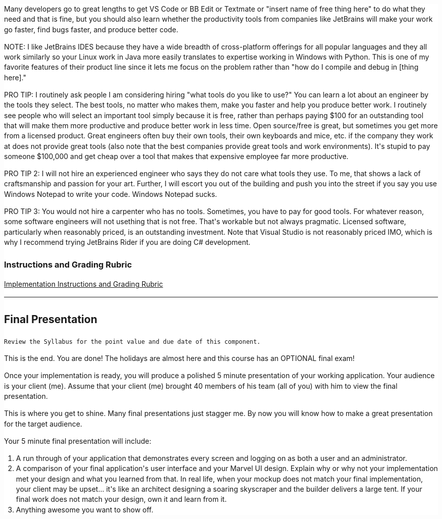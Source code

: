 Many developers go to great lengths to get VS Code or BB Edit or Textmate or "insert name of free thing here" to do what they need and that is fine, but you should also learn whether the productivity tools from companies like JetBrains will make your work go faster, find bugs faster, and produce better code.

NOTE: I like JetBrains IDES because they have a wide breadth of cross-platform offerings for all popular languages and they all work similarly so your Linux work in Java more easily translates to expertise working in Windows with Python. This is one of my favorite features of their product line since it lets me focus on the problem rather than "how do I compile and debug in [thing here]."

PRO TIP: I routinely ask people I am considering hiring "what tools do you like to use?" You can learn a lot about an engineer by the tools they select. The best tools, no matter who makes them, make you faster and help you produce better work. I routinely see people who will select an important tool simply because it is free, rather than perhaps paying $100 for an outstanding tool that will make them more productive and produce better work in less time. Open source/free is great, but sometimes you get more from a licensed product. Great engineers often buy their own tools, their own keyboards and mice, etc. if the company they work at does not provide great tools (also note that the best companies provide great tools and work environments). It's stupid to pay someone $100,000 and get cheap over a tool that makes that expensive employee far more productive.

PRO TIP 2: I will not hire an experienced engineer who says they do not care what tools they use. To me, that shows a lack of craftsmanship and passion for your art. Further, I will escort you out of the building and push you into the street if you say you use Windows Notepad to write your code. Windows Notepad sucks.

PRO TIP 3: You would not hire a carpenter who has no tools. Sometimes, you have to pay for good tools. For whatever reason, some software engineers will not usething that is not free. That's workable but not always pragmatic. Licensed software, particularly when reasonably priced, is an outstanding investment. Note that Visual Studio is not reasonably priced IMO, which is why I recommend trying JetBrains Rider if you are doing C# development.

### Instructions and Grading Rubric

[Implementation Instructions and Grading Rubric](details-implementation.md)

-----

## Final Presentation

`Review the Syllabus for the point value and due date of this component.`

This is the end. You are done! The holidays are almost here and this course has an OPTIONAL final exam!

Once your implementation is ready, you will produce a polished 5 minute presentation of your working application. Your audience is your client (me). Assume that your client (me) brought 40 members of his team (all of you) with him to view the final presentation.

This is where you get to shine. Many final presentations just stagger me. By now you will know how to make a great presentation for the target audience.

Your 5 minute final presentation will include:

1) A run through of your application that demonstrates every screen and logging on as both a user and an administrator.
2) A comparison of your final application's user interface and your Marvel UI design. Explain why or why not your implementation met your design and what you learned from that. In real life, when your mockup does not match your final implementation, your client may be upset... it's like an architect designing a soaring skyscraper and the builder delivers a large tent. If your final work does not match your design, own it and learn from it. 
3) Anything awesome you want to show off.

